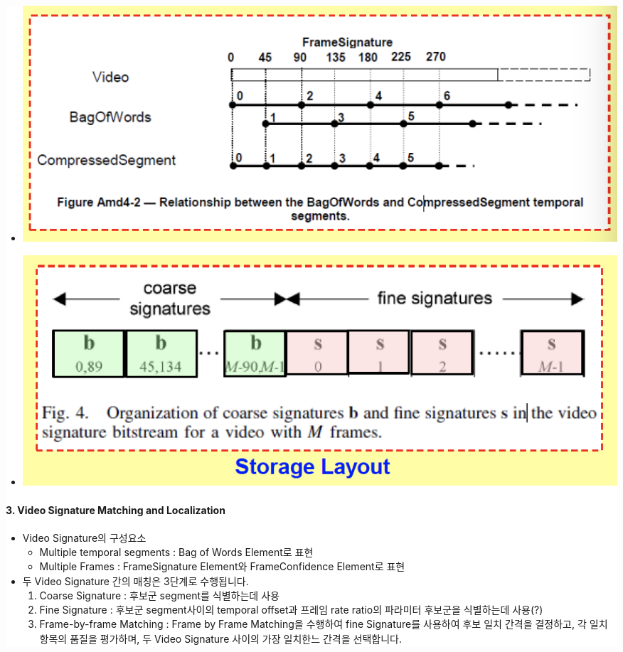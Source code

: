 * ![mm_23](Image/mm_23.png)

* ![mm_24](Image/mm_24.png)





#### 3. Video Signature Matching and Localization

* Video Signature의 구성요소
  * Multiple temporal segments : Bag of Words Element로 표현
  * Multiple Frames : FrameSignature Element와 FrameConfidence Element로 표현
* 두 Video Signature 간의 매칭은 3단계로 수행됩니다.
  1. Coarse Signature : 후보군 segment를 식별하는데 사용
  2. Fine Signature : 후보군 segment사이의 temporal offset과 프레임 rate ratio의 파라미터 후보군을 식별하는데 사용(?)
  3. Frame-by-frame Matching : Frame by Frame Matching을 수행하여 fine Signature를 사용하여 후보 일치 간격을 결정하고, 각 일치 항목의 품질을 평가하며, 두 Video Signature 사이의 가장 일치한느 간격을 선택합니다.
